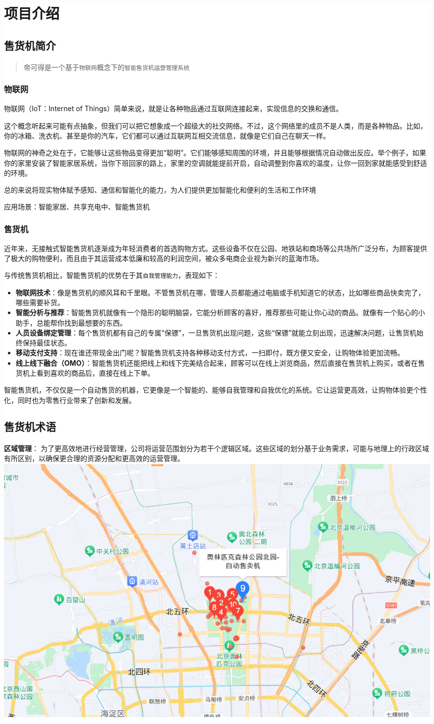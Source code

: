#    项目介绍

## 售货机简介

> 帝可得是一个基于`物联网`概念下的`智能售货机运营管理系统`

### 物联网

物联网（IoT：Internet of Things）简单来说，就是让各种物品通过互联网连接起来，实现信息的交换和通信。

这个概念听起来可能有点抽象，但我们可以把它想象成一个超级大的社交网络。不过，这个网络里的成员不是人类，而是各种物品。比如，你的冰箱、洗衣机、甚至是你的汽车，它们都可以通过互联网互相交流信息，就像是它们自己在聊天一样。

物联网的神奇之处在于，它能够让这些物品变得更加“聪明”。它们能够感知周围的环境，并且能够根据情况自动做出反应。举个例子，如果你的家里安装了智能家居系统，当你下班回家的路上，家里的空调就能提前开启，自动调整到你喜欢的温度，让你一回到家就能感受到舒适的环境。

总的来说将现实物体赋予感知、通信和智能化的能力，为人们提供更加智能化和便利的生活和工作环境

应用场景：智能家居、共享充电中、智能售货机

### 售货机

近年来，无接触式智能售货机逐渐成为年轻消费者的首选购物方式。这些设备不仅在公园、地铁站和商场等公共场所广泛分布，为顾客提供了极大的购物便利，而且由于其运营成本低廉和较高的利润空间，被众多电商企业视为新兴的蓝海市场。

与传统售货机相比，智能售货机的优势在于其`自我管理能力`，表现如下：

- **物联网技术**：像是售货机的顺风耳和千里眼。不管售货机在哪，管理人员都能通过电脑或手机知道它的状态，比如哪些商品快卖完了，哪些需要补货。
- **智能分析与推荐**：智能售货机就像有一个隐形的聪明脑袋，它能分析顾客的喜好，推荐那些可能让你心动的商品。就像有一个贴心的小助手，总能帮你找到最想要的东西。
- **人员设备绑定管理**：每个售货机都有自己的专属“保镖”，一旦售货机出现问题，这些“保镖”就能立刻出现，迅速解决问题，让售货机始终保持最佳状态。
- **移动支付支持**：现在谁还带现金出门呢？智能售货机支持各种移动支付方式，一扫即付，既方便又安全，让购物体验更加流畅。
- **线上线下融合（OMO）**：智能售货机还能把线上和线下完美结合起来，顾客可以在线上浏览商品，然后直接在售货机上购买，或者在售货机上看到喜欢的商品后，直接在线上下单。

智能售货机，不仅仅是一个自动售货的机器，它更像是一个智能的、能够自我管理和自我优化的系统。它让运营更高效，让购物体验更个性化，同时也为零售行业带来了创新和发展。

## 售货机术语

**区域管理**： 为了更高效地进行经营管理，公司将运营范围划分为若干个逻辑区域。这些区域的划分基于业务需求，可能与地理上的行政区域有所区别，以确保更合理的资源分配和更高效的运营管理。
![image-20240514214806291](assets/image-20240514214806291.png) 
